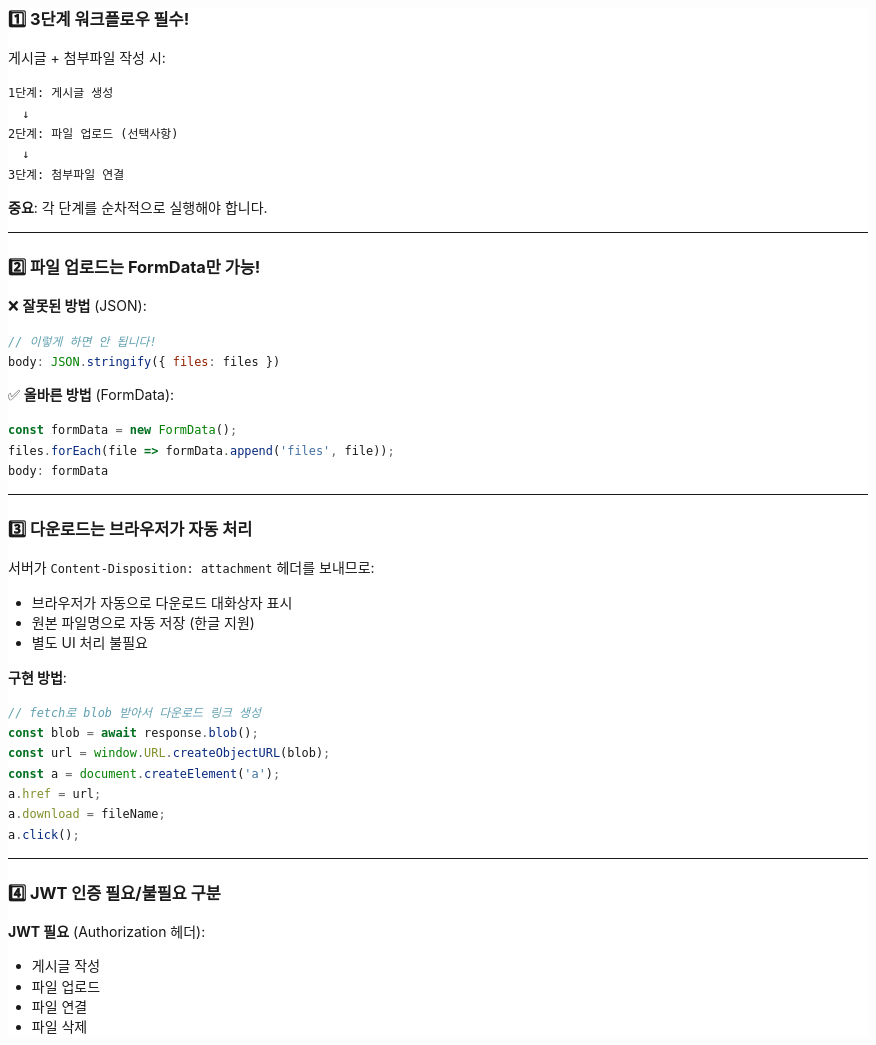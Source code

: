 ### 1️⃣ 3단계 워크플로우 필수!

게시글 + 첨부파일 작성 시:

```
1단계: 게시글 생성
  ↓
2단계: 파일 업로드 (선택사항)
  ↓
3단계: 첨부파일 연결
```

**중요**: 각 단계를 순차적으로 실행해야 합니다.

---

### 2️⃣ 파일 업로드는 FormData만 가능!

❌ **잘못된 방법** (JSON):
```javascript
// 이렇게 하면 안 됩니다!
body: JSON.stringify({ files: files })
```

✅ **올바른 방법** (FormData):
```javascript
const formData = new FormData();
files.forEach(file => formData.append('files', file));
body: formData
```

---

### 3️⃣ 다운로드는 브라우저가 자동 처리

서버가 `Content-Disposition: attachment` 헤더를 보내므로:
- 브라우저가 자동으로 다운로드 대화상자 표시
- 원본 파일명으로 자동 저장 (한글 지원)
- 별도 UI 처리 불필요

**구현 방법**:
```javascript
// fetch로 blob 받아서 다운로드 링크 생성
const blob = await response.blob();
const url = window.URL.createObjectURL(blob);
const a = document.createElement('a');
a.href = url;
a.download = fileName;
a.click();
```

---

### 4️⃣ JWT 인증 필요/불필요 구분

**JWT 필요** (Authorization 헤더):
- 게시글 작성
- 파일 업로드
- 파일 연결
- 파일 삭제
